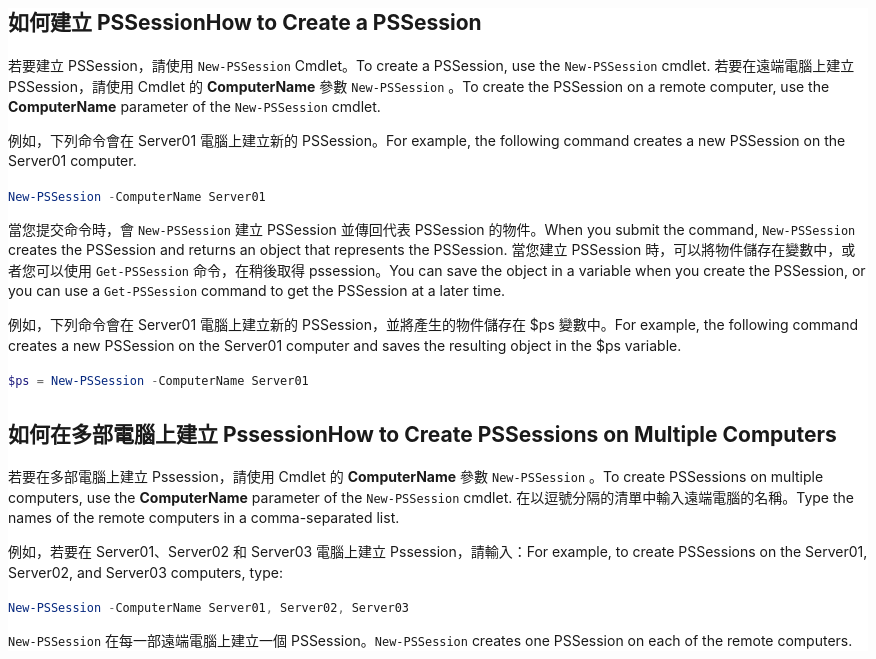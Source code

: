 ## <a name="how-to-create-a-pssession"></a><span data-ttu-id="d39c0-148">如何建立 PSSession</span><span class="sxs-lookup"><span data-stu-id="d39c0-148">How to Create a PSSession</span></span>

<span data-ttu-id="d39c0-149">若要建立 PSSession，請使用 `New-PSSession` Cmdlet。</span><span class="sxs-lookup"><span data-stu-id="d39c0-149">To create a PSSession, use the `New-PSSession` cmdlet.</span></span> <span data-ttu-id="d39c0-150">若要在遠端電腦上建立 PSSession，請使用 Cmdlet 的 **ComputerName** 參數 `New-PSSession` 。</span><span class="sxs-lookup"><span data-stu-id="d39c0-150">To create the PSSession on a remote computer, use the **ComputerName** parameter of the `New-PSSession` cmdlet.</span></span>

<span data-ttu-id="d39c0-151">例如，下列命令會在 Server01 電腦上建立新的 PSSession。</span><span class="sxs-lookup"><span data-stu-id="d39c0-151">For example, the following command creates a new PSSession on the Server01 computer.</span></span>

```powershell
New-PSSession -ComputerName Server01
```

<span data-ttu-id="d39c0-152">當您提交命令時，會 `New-PSSession` 建立 PSSession 並傳回代表 PSSession 的物件。</span><span class="sxs-lookup"><span data-stu-id="d39c0-152">When you submit the command, `New-PSSession` creates the PSSession and returns an object that represents the PSSession.</span></span> <span data-ttu-id="d39c0-153">當您建立 PSSession 時，可以將物件儲存在變數中，或者您可以使用 `Get-PSSession` 命令，在稍後取得 pssession。</span><span class="sxs-lookup"><span data-stu-id="d39c0-153">You can save the object in a variable when you create the PSSession, or you can use a `Get-PSSession` command to get the PSSession at a later time.</span></span>

<span data-ttu-id="d39c0-154">例如，下列命令會在 Server01 電腦上建立新的 PSSession，並將產生的物件儲存在 $ps 變數中。</span><span class="sxs-lookup"><span data-stu-id="d39c0-154">For example, the following command creates a new PSSession on the Server01 computer and saves the resulting object in the $ps variable.</span></span>

```powershell
$ps = New-PSSession -ComputerName Server01
```

## <a name="how-to-create-pssessions-on-multiple-computers"></a><span data-ttu-id="d39c0-155">如何在多部電腦上建立 Pssession</span><span class="sxs-lookup"><span data-stu-id="d39c0-155">How to Create PSSessions on Multiple Computers</span></span>

<span data-ttu-id="d39c0-156">若要在多部電腦上建立 Pssession，請使用 Cmdlet 的 **ComputerName** 參數 `New-PSSession` 。</span><span class="sxs-lookup"><span data-stu-id="d39c0-156">To create PSSessions on multiple computers, use the **ComputerName** parameter of the `New-PSSession` cmdlet.</span></span> <span data-ttu-id="d39c0-157">在以逗號分隔的清單中輸入遠端電腦的名稱。</span><span class="sxs-lookup"><span data-stu-id="d39c0-157">Type the names of the remote computers in a comma-separated list.</span></span>

<span data-ttu-id="d39c0-158">例如，若要在 Server01、Server02 和 Server03 電腦上建立 Pssession，請輸入：</span><span class="sxs-lookup"><span data-stu-id="d39c0-158">For example, to create PSSessions on the Server01, Server02, and Server03 computers, type:</span></span>

```powershell
New-PSSession -ComputerName Server01, Server02, Server03
```

<span data-ttu-id="d39c0-159">`New-PSSession` 在每一部遠端電腦上建立一個 PSSession。</span><span class="sxs-lookup"><span data-stu-id="d39c0-159">`New-PSSession` creates one PSSession on each of the remote computers.</span></span>
